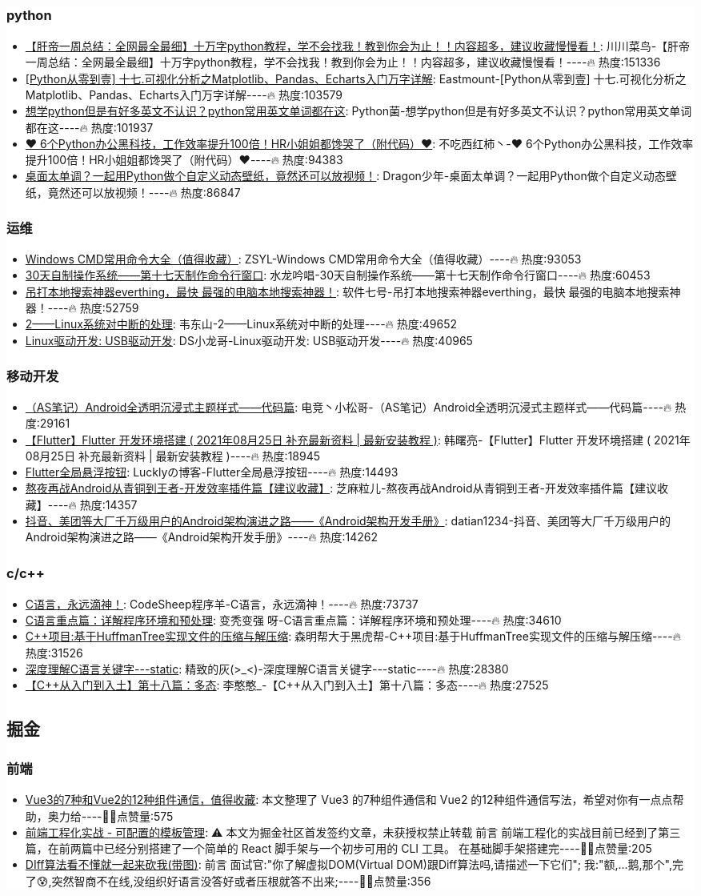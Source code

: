 ### python 
- [【肝帝一周总结：全网最全最细】十万字python教程，学不会找我！教到你会为止！！内容超多，建议收藏慢慢看！](https://blog.csdn.net/weixin_46211269/article/details/119852902): 川川菜鸟-【肝帝一周总结：全网最全最细】十万字python教程，学不会找我！教到你会为止！！内容超多，建议收藏慢慢看！----🔥 热度:151336 
- [[Python从零到壹] 十七.可视化分析之Matplotlib、Pandas、Echarts入门万字详解](https://blog.csdn.net/Eastmount/article/details/119888324): Eastmount-[Python从零到壹] 十七.可视化分析之Matplotlib、Pandas、Echarts入门万字详解----🔥 热度:103579 
- [想学python但是有好多英文不认识？python常用英文单词都在这](https://blog.csdn.net/zihong522/article/details/119868763): Python菌-想学python但是有好多英文不认识？python常用英文单词都在这----🔥 热度:101937 
- [❤️ 6个Python办公黑科技，工作效率提升100倍！HR小姐姐都馋哭了（附代码）❤️](https://blog.csdn.net/weixin_39032019/article/details/119884611): 不吃西红柿丶-❤️ 6个Python办公黑科技，工作效率提升100倍！HR小姐姐都馋哭了（附代码）❤️----🔥 热度:94383 
- [桌面太单调？一起用Python做个自定义动态壁纸，竟然还可以放视频！](https://blog.csdn.net/hhladminhhl/article/details/119902562): Dragon少年-桌面太单调？一起用Python做个自定义动态壁纸，竟然还可以放视频！----🔥 热度:86847 

### 运维 
- [Windows CMD常用命令大全（值得收藏）](https://blog.csdn.net/qq_46092061/article/details/119849648): ZSYL-Windows CMD常用命令大全（值得收藏）----🔥 热度:93053 
- [30天自制操作系统——第十七天制作命令行窗口](https://blog.csdn.net/mint1993/article/details/119898067): 水龙吟唱-30天自制操作系统——第十七天制作命令行窗口----🔥 热度:60453 
- [吊打本地搜索神器everthing，最快 最强的电脑本地搜索神器！](https://blog.csdn.net/Lolita753918/article/details/119875007): 软件七号-吊打本地搜索神器everthing，最快 最强的电脑本地搜索神器！----🔥 热度:52759 
- [2——Linux系统对中断的处理](https://blog.csdn.net/thisway_diy/article/details/119869611): 韦东山-2——Linux系统对中断的处理----🔥 热度:49652 
- [Linux驱动开发: USB驱动开发](https://blog.csdn.net/xiaolong1126626497/article/details/119899700): DS小龙哥-Linux驱动开发: USB驱动开发----🔥 热度:40965 

### 移动开发 
- [（AS笔记）Android全透明沉浸式主题样式——代码篇](https://blog.csdn.net/qq_39038178/article/details/119831847): 电竞丶小松哥-（AS笔记）Android全透明沉浸式主题样式——代码篇----🔥 热度:29161 
- [【Flutter】Flutter 开发环境搭建 ( 2021年08月25日 补充最新资料 | 最新安装教程 )](https://blog.csdn.net/han1202012/article/details/119903339): 韩曙亮-【Flutter】Flutter 开发环境搭建 ( 2021年08月25日 补充最新资料 | 最新安装教程 )----🔥 热度:18945 
- [Flutter全局悬浮按钮](https://blog.csdn.net/qq_39132095/article/details/119909565): Lucklyの博客-Flutter全局悬浮按钮----🔥 热度:14493 
- [熬夜再战Android从青铜到王者-开发效率插件篇【建议收藏】](https://blog.csdn.net/qq_27489007/article/details/119888395): 芝麻粒儿-熬夜再战Android从青铜到王者-开发效率插件篇【建议收藏】----🔥 热度:14357 
- [抖音、美团等大厂千万级用户的Android架构演进之路——《Android架构开发手册》](https://blog.csdn.net/datian1234/article/details/119919660): datian1234-抖音、美团等大厂千万级用户的Android架构演进之路——《Android架构开发手册》----🔥 热度:14262 

### c/c++ 
- [C语言，永远滴神！](https://blog.csdn.net/wangshuaiwsws95/article/details/119861573): CodeSheep程序羊-C语言，永远滴神！----🔥 热度:73737 
- [C语言重点篇：详解程序环境和预处理](https://blog.csdn.net/IamGreeHand/article/details/119916446): 变秃变强  呀-C语言重点篇：详解程序环境和预处理----🔥 热度:34610 
- [C++项目:基于HuffmanTree实现文件的压缩与解压缩](https://blog.csdn.net/qq_44918090/article/details/119894183): 森明帮大于黑虎帮-C++项目:基于HuffmanTree实现文件的压缩与解压缩----🔥 热度:31526 
- [深度理解C语言关键字---static](https://blog.csdn.net/qq_52670477/article/details/119853845): 精致的灰(>_<)-深度理解C语言关键字---static----🔥 热度:28380 
- [【C++从入门到入土】第十八篇：多态](https://blog.csdn.net/qq_48711800/article/details/119827258): 李憨憨_-【C++从入门到入土】第十八篇：多态----🔥 热度:27525 


## 掘金 
### 前端 
- [Vue3的7种和Vue2的12种组件通信，值得收藏](https://juejin.cn/post/6999687348120190983): 本文整理了 Vue3 的7种组件通信和 Vue2 的12种组件通信写法，希望对你有一点点帮助，奥力给----👍🏻点赞量:575 
- [前端工程化实战 - 可配置的模板管理](https://juejin.cn/post/6999397309180182564): ⚠️ 本文为掘金社区首发签约文章，未获授权禁止转载 前言 前端工程化的实战目前已经到了第三篇，在前两篇中已经分别搭建了一个简单的 React 脚手架与一个初步可用的 CLI 工具。 在基础脚手架搭建完----👍🏻点赞量:205 
- [DIff算法看不懂就一起来砍我(带图)](https://juejin.cn/post/7000266544181674014): 前言 面试官:"你了解虚拟DOM(Virtual DOM)跟Diff算法吗,请描述一下它们"; 我:"额,...鹅,那个",完了😰,突然智商不在线,没组织好语言没答好或者压根就答不出来;----👍🏻点赞量:356 
